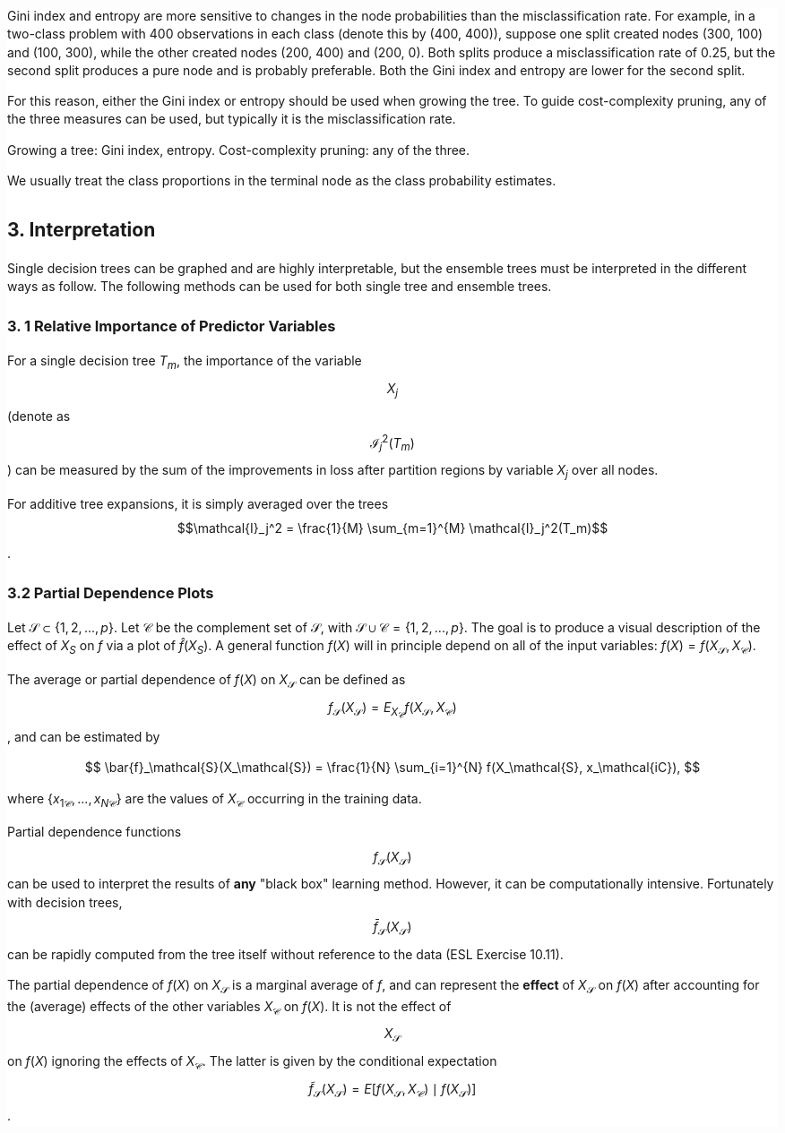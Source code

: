 Gini index and entropy are more sensitive to changes in the node probabilities than the misclassification rate. For example, in a two-class problem with 400 observations in each class (denote this by (400, 400)), suppose one split created nodes (300, 100) and (100, 300), while the other created nodes (200, 400) and (200, 0). Both splits produce a misclassification rate of 0.25, but the second split produces a pure node and is probably preferable. Both the Gini index and entropy are lower for the second split.

For this reason, either the Gini index or entropy should be used when growing the tree. To guide cost-complexity pruning, any of the three measures can be used, but typically it is the misclassification rate.

Growing a tree: Gini index, entropy. Cost-complexity pruning: any of the three.

We usually treat the class proportions in the terminal node as the class probability estimates.

## 3. Interpretation

Single decision trees can be graphed and are highly interpretable, but the ensemble trees must be interpreted in the different ways as follow. The following methods can be used for both single tree and ensemble trees.

### 3. 1 Relative Importance of Predictor Variables

For a single decision tree $T_m$, the importance of the variable $$X_j$$ (denote as $$\mathcal{I}_j^2(T_m)$$) can be measured by the sum of the improvements in loss after partition regions by variable $X_j$ over all nodes. 

For additive tree expansions, it is simply averaged over the trees $$\mathcal{I}_j^2 = \frac{1}{M} \sum_{m=1}^{M} \mathcal{I}_j^2(T_m)$$.

### 3.2 Partial Dependence Plots

Let $\mathcal{S} ⊂ \{1,2,...,p\}$. Let $\mathcal{C}$ be the complement set of  $\mathcal{S}$, with $\mathcal{S} ∪ \mathcal{C} = \{1,2,...,p\}$. The goal is to produce a visual description of the effect of $X_S$ on $f$ via a plot of $\hat{f}(X_S)$. A general function $f(X)$ will in principle depend on all of the input variables: $f(X) = f(X_\mathcal{S},X_\mathcal{C})$. 

The average or partial dependence of $f(X)$ on $X_\mathcal{S}$ can be defined as $$ f_\mathcal{S}(X_\mathcal{S}) = E_{X_\mathcal{C}} f (X_\mathcal{S}, X_\mathcal{C}) $$, and can be estimated by 

$$
\bar{f}_\mathcal{S}(X_\mathcal{S}) = \frac{1}{N} \sum_{i=1}^{N} f(X_\mathcal{S}, x_\mathcal{iC}), 
$$

where $\{x_{1\mathcal{C}},...,x_{N\mathcal{C}} \}$ are the values of $X_\mathcal{C}$ occurring in the training data.

Partial dependence functions $$f_\mathcal{S}(X_\mathcal{S})$$ can be used to interpret the results of **any** "black box" learning method. However, it can be computationally intensive. Fortunately with decision trees, $$ \bar{f}_\mathcal{S}(X_\mathcal{S}) $$ can be rapidly computed from the tree itself without reference to the data (ESL Exercise 10.11). 

The partial dependence of $f(X)$ on $X_\mathcal{S}$ is a marginal average of $f$, and can represent the **effect** of $X_\mathcal{S}$ on $f(X)$ after accounting for the (average) effects of the other variables $X_\mathcal{C}$ on $f(X)$. It is not the effect of $$X_\mathcal{S}$$ on $f(X)$ ignoring the effects of $X_\mathcal{C}$. The latter is given by the conditional expectation $$ \tilde{f}_\mathcal{S}(X_\mathcal{S}) = E[f(X_\mathcal{S}, X_\mathcal{C}) \mid f(X_\mathcal{S})]$$. 
